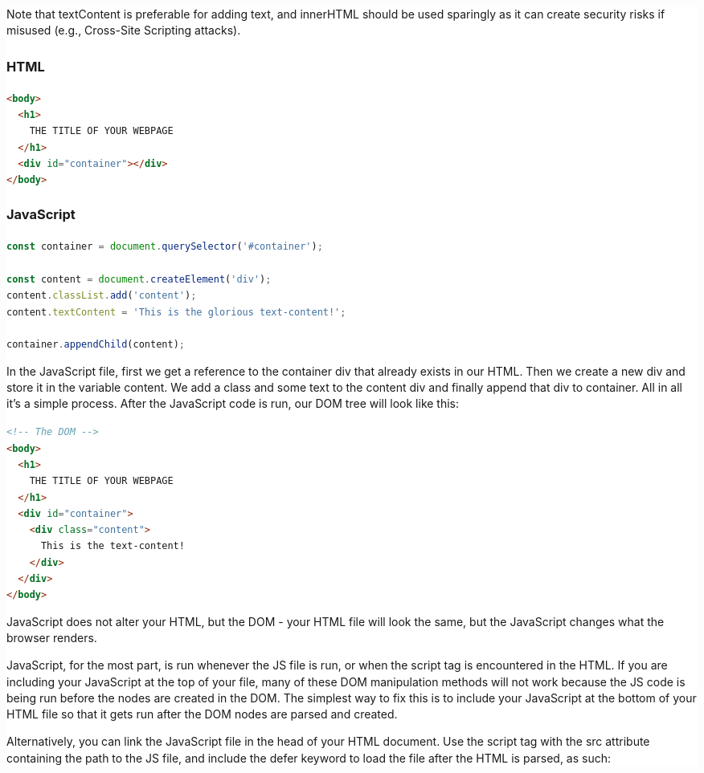Note that textContent is preferable for adding text, and innerHTML should be used sparingly as it can create security risks if misused (e.g., Cross-Site Scripting attacks).

### HTML

```HTML
<body>
  <h1>
    THE TITLE OF YOUR WEBPAGE
  </h1>
  <div id="container"></div>
</body>
```

### JavaScript

```JavaScript
const container = document.querySelector('#container');

const content = document.createElement('div');
content.classList.add('content');
content.textContent = 'This is the glorious text-content!';

container.appendChild(content);
```

In the JavaScript file, first we get a reference to the container div that already exists in our HTML. Then we create a new div and store it in the variable content. We add a class and some text to the content div and finally append that div to container. All in all it’s a simple process. After the JavaScript code is run, our DOM tree will look like this:

```html
<!-- The DOM -->
<body>
  <h1>
    THE TITLE OF YOUR WEBPAGE
  </h1>
  <div id="container">
  	<div class="content">
      This is the text-content!
    </div>
  </div>
</body>
```

JavaScript does not alter your HTML, but the DOM - your HTML file will look the same, but the JavaScript changes what the browser renders.

JavaScript, for the most part, is run whenever the JS file is run, or when the script tag is encountered in the HTML. If you are including your JavaScript at the top of your file, many of these DOM manipulation methods will not work because the JS code is being run before the nodes are created in the DOM. The simplest way to fix this is to include your JavaScript at the bottom of your HTML file so that it gets run after the DOM nodes are parsed and created.

Alternatively, you can link the JavaScript file in the head of your HTML document. Use the script tag with the src attribute containing the path to the JS file, and include the defer keyword to load the file after the HTML is parsed, as such:
